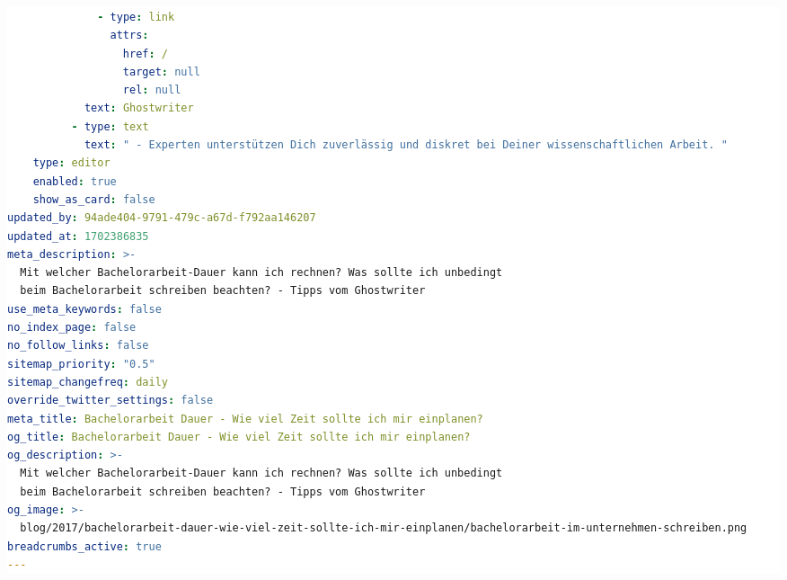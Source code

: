 ```yaml
              - type: link
                attrs:
                  href: /
                  target: null
                  rel: null
            text: Ghostwriter
          - type: text
            text: " - Experten unterstützen Dich zuverlässig und diskret bei Deiner wissenschaftlichen Arbeit. "
    type: editor
    enabled: true
    show_as_card: false
updated_by: 94ade404-9791-479c-a67d-f792aa146207
updated_at: 1702386835
meta_description: >-
  Mit welcher Bachelorarbeit-Dauer kann ich rechnen? Was sollte ich unbedingt
  beim Bachelorarbeit schreiben beachten? - Tipps vom Ghostwriter
use_meta_keywords: false
no_index_page: false
no_follow_links: false
sitemap_priority: "0.5"
sitemap_changefreq: daily
override_twitter_settings: false
meta_title: Bachelorarbeit Dauer - Wie viel Zeit sollte ich mir einplanen?
og_title: Bachelorarbeit Dauer - Wie viel Zeit sollte ich mir einplanen?
og_description: >-
  Mit welcher Bachelorarbeit-Dauer kann ich rechnen? Was sollte ich unbedingt
  beim Bachelorarbeit schreiben beachten? - Tipps vom Ghostwriter
og_image: >-
  blog/2017/bachelorarbeit-dauer-wie-viel-zeit-sollte-ich-mir-einplanen/bachelorarbeit-im-unternehmen-schreiben.png
breadcrumbs_active: true
---
```

